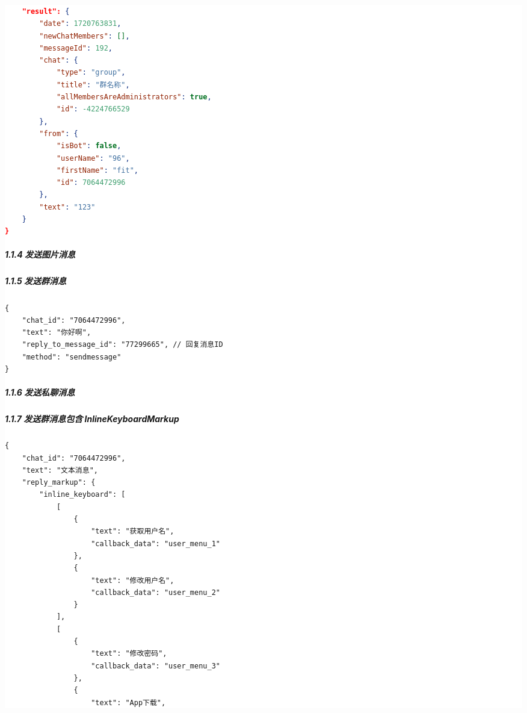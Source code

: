 ```json
    "result": {
        "date": 1720763831,
        "newChatMembers": [],
        "messageId": 192,
        "chat": {
            "type": "group",
            "title": "群名称",
            "allMembersAreAdministrators": true,
            "id": -4224766529
        },
        "from": {
            "isBot": false,
            "userName": "96",
            "firstName": "fit",
            "id": 7064472996
        },
        "text": "123"
    }
}

```


##### 1.1.4 发送图片消息

##### 1.1.5 发送群消息

```
{
    "chat_id": "7064472996",
    "text": "你好啊",
    "reply_to_message_id": "77299665", // 回复消息ID
    "method": "sendmessage" 
}
```

##### 1.1.6 发送私聊消息

```

```

##### 1.1.7 发送群消息包含 InlineKeyboardMarkup
```
{
    "chat_id": "7064472996",
    "text": "文本消息",
    "reply_markup": {
        "inline_keyboard": [
            [
                {
                    "text": "获取用户名",
                    "callback_data": "user_menu_1"
                },
                {
                    "text": "修改用户名",
                    "callback_data": "user_menu_2"
                }
            ],
            [
                {
                    "text": "修改密码",
                    "callback_data": "user_menu_3"
                },
                {
                    "text": "App下载",
```